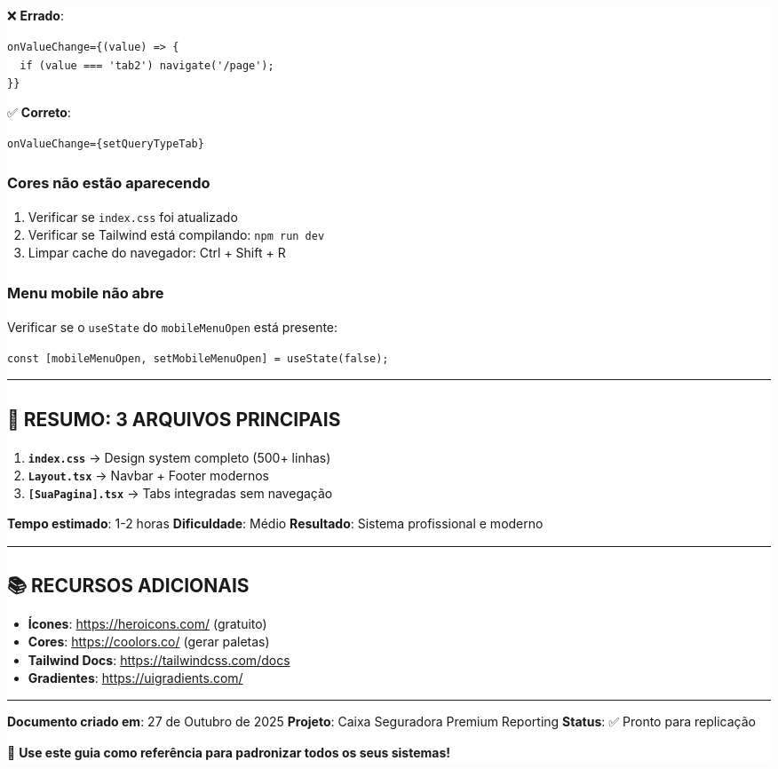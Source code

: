❌ **Errado**:
```tsx
onValueChange={(value) => {
  if (value === 'tab2') navigate('/page');
}}
```

✅ **Correto**:
```tsx
onValueChange={setQueryTypeTab}
```

### Cores não estão aparecendo

1. Verificar se `index.css` foi atualizado
2. Verificar se Tailwind está compilando: `npm run dev`
3. Limpar cache do navegador: Ctrl + Shift + R

### Menu mobile não abre

Verificar se o `useState` do `mobileMenuOpen` está presente:
```tsx
const [mobileMenuOpen, setMobileMenuOpen] = useState(false);
```

---

## 🎯 RESUMO: 3 ARQUIVOS PRINCIPAIS

1. **`index.css`** → Design system completo (500+ linhas)
2. **`Layout.tsx`** → Navbar + Footer modernos
3. **`[SuaPagina].tsx`** → Tabs integradas sem navegação

**Tempo estimado**: 1-2 horas
**Dificuldade**: Médio
**Resultado**: Sistema profissional e moderno

---

## 📚 RECURSOS ADICIONAIS

- **Ícones**: https://heroicons.com/ (gratuito)
- **Cores**: https://coolors.co/ (gerar paletas)
- **Tailwind Docs**: https://tailwindcss.com/docs
- **Gradientes**: https://uigradients.com/

---

**Documento criado em**: 27 de Outubro de 2025
**Projeto**: Caixa Seguradora Premium Reporting
**Status**: ✅ Pronto para replicação

🎨 **Use este guia como referência para padronizar todos os seus sistemas!**
